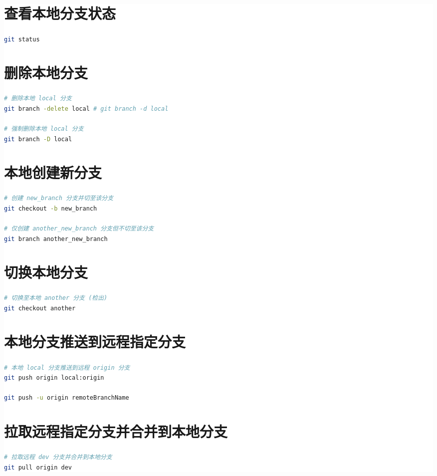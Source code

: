 # 查看本地分支状态

```bash
git status
```

# 删除本地分支

```bash
# 删除本地 local 分支
git branch -delete local # git branch -d local

# 强制删除本地 local 分支
git branch -D local
```

# 本地创建新分支

```bash
# 创建 new_branch 分支并切至该分支
git checkout -b new_branch

# 仅创建 another_new_branch 分支但不切至该分支
git branch another_new_branch
```

# 切换本地分支

```bash
# 切换至本地 another 分支 (检出)
git checkout another
```

#  本地分支推送到远程指定分支

```bash
# 本地 local 分支推送到远程 origin 分支
git push origin local:origin

git push -u origin remoteBranchName
```

# 拉取远程指定分支并合并到本地分支

```bash
# 拉取远程 dev 分支并合并到本地分支
git pull origin dev
```
